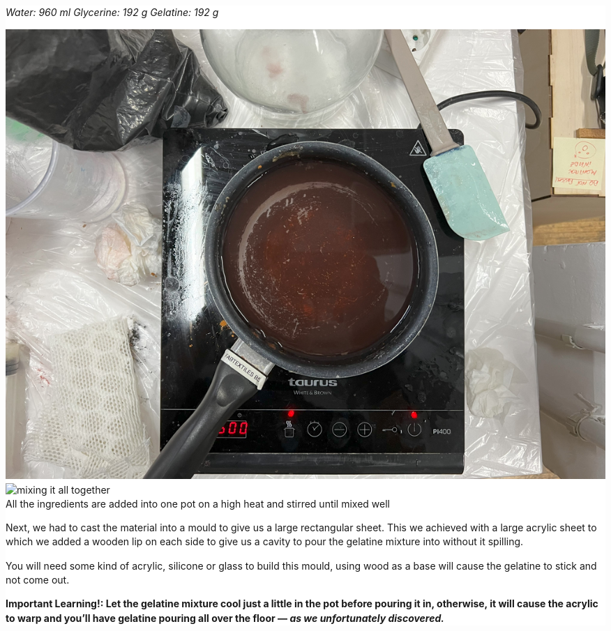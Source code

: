 *Water: 960 ml
Glycerine: 192 g
Gelatine: 192 g*


<div class="image-grid">
  <img src="../images/16. Digital Prototyping for Design/01. Biomaterials X Lasercutting/Gelatin mixture.jpg" class="grid-item" alt="gelatin mixture">
  <img src="../images/16. Digital Prototyping for Design/01. Biomaterials X Lasercutting/Cooking Process.gif" class="grid-item" alt="mixing it all together">
  
</div>
<figcaption> All the ingredients are added into one pot on a high heat and stirred until mixed well </figcaption>

Next, we had to cast the material into a mould to give us a large rectangular sheet. This we achieved with a large acrylic sheet to which we added a wooden lip on each side to give us a cavity to pour the gelatine mixture into without it spilling. 

You will need some kind of acrylic, silicone or glass to build this mould, using wood as a base will cause the gelatine to stick and not come out. 

**Important Learning!: Let the gelatine mixture cool just a little in the pot before pouring it in, otherwise, it will cause the acrylic to warp and you’ll have gelatine pouring all over the floor — *as we unfortunately discovered.***  
